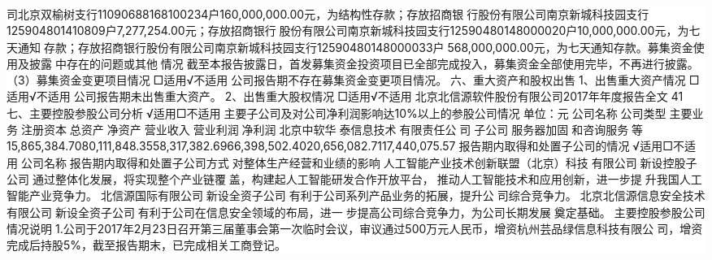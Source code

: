 司北京双榆树支行11090688168100234户160,000,000.00元，为结构性存款；存放招商银
行股份有限公司南京新城科技园支行125904801410809户7,277,254.00元；存放招商银行
股份有限公司南京新城科技园支行12590480148000020户10,000,000.00元，为七天通知
存款；存放招商银行股份有限公司南京新城科技园支行12590480148000033户
568,000,000.00元，为七天通知存款。募集资金使用及披露
中存在的问题或其他
情况
截至本报告披露日，首发募集资金投资项目已全部完成投入，募集资金全部使用完毕，不再进行披露。
（3）募集资金变更项目情况
□适用√不适用
公司报告期不存在募集资金变更项目情况。
六、重大资产和股权出售
1、出售重大资产情况
□适用√不适用
公司报告期未出售重大资产。
2、出售重大股权情况
□适用√不适用
北京北信源软件股份有限公司2017年年度报告全文
41七、主要控股参股公司分析
√适用□不适用
主要子公司及对公司净利润影响达10%以上的参股公司情况
单位：元
公司名称
公司类型
主要业务
注册资本
总资产
净资产
营业收入
营业利润
净利润
北京中软华
泰信息技术
有限责任公
司
子公司
服务器加固
和咨询服务
等
15,865,384.7080,111,848.3558,317,382.6966,398,502.4020,656,082.7117,440,075.57
报告期内取得和处置子公司的情况
√适用□不适用
公司名称
报告期内取得和处置子公司方式
对整体生产经营和业绩的影响
人工智能产业技术创新联盟（北京）科技
有限公司
新设控股子公司
通过整体化发展，将实现整个产业链覆
盖，构建起人工智能研发合作开放平台，
推动人工智能技术和应用创新，进一步提
升我国人工智能产业竞争力。
北信源国际有限公司
新设全资子公司
有利于公司系列产品业务的拓展，提升公
司综合竞争力。
北京北信源信息安全技术有限公司
新设全资子公司
有利于公司在信息安全领域的布局，进一
步提高公司综合竞争力，为公司长期发展
奠定基础。
主要控股参股公司情况说明
1.公司于2017年2月23日召开第三届董事会第一次临时会议，审议通过500万元人民币，增资杭州芸品绿信息科技有限公
司，增资完成后持股5%，截至报告期末，已完成相关工商登记。